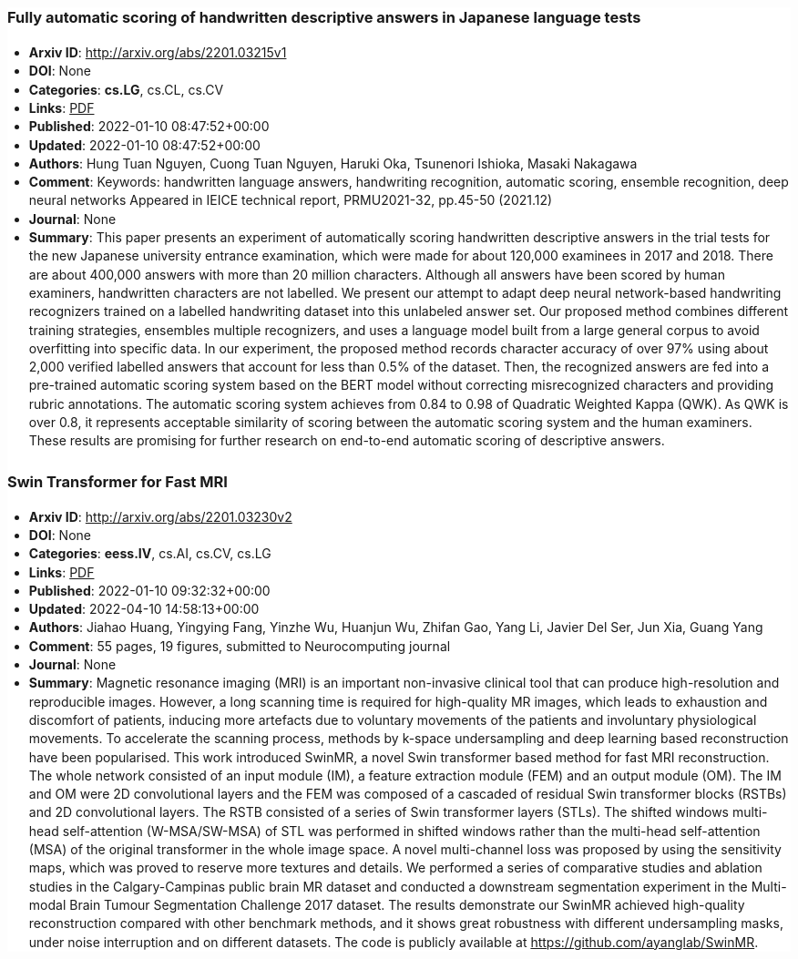 

### Fully automatic scoring of handwritten descriptive answers in Japanese language tests
- **Arxiv ID**: http://arxiv.org/abs/2201.03215v1
- **DOI**: None
- **Categories**: **cs.LG**, cs.CL, cs.CV
- **Links**: [PDF](http://arxiv.org/pdf/2201.03215v1)
- **Published**: 2022-01-10 08:47:52+00:00
- **Updated**: 2022-01-10 08:47:52+00:00
- **Authors**: Hung Tuan Nguyen, Cuong Tuan Nguyen, Haruki Oka, Tsunenori Ishioka, Masaki Nakagawa
- **Comment**: Keywords: handwritten language answers, handwriting recognition,
  automatic scoring, ensemble recognition, deep neural networks Appeared in
  IEICE technical report, PRMU2021-32, pp.45-50 (2021.12)
- **Journal**: None
- **Summary**: This paper presents an experiment of automatically scoring handwritten descriptive answers in the trial tests for the new Japanese university entrance examination, which were made for about 120,000 examinees in 2017 and 2018. There are about 400,000 answers with more than 20 million characters. Although all answers have been scored by human examiners, handwritten characters are not labelled. We present our attempt to adapt deep neural network-based handwriting recognizers trained on a labelled handwriting dataset into this unlabeled answer set. Our proposed method combines different training strategies, ensembles multiple recognizers, and uses a language model built from a large general corpus to avoid overfitting into specific data. In our experiment, the proposed method records character accuracy of over 97% using about 2,000 verified labelled answers that account for less than 0.5% of the dataset. Then, the recognized answers are fed into a pre-trained automatic scoring system based on the BERT model without correcting misrecognized characters and providing rubric annotations. The automatic scoring system achieves from 0.84 to 0.98 of Quadratic Weighted Kappa (QWK). As QWK is over 0.8, it represents acceptable similarity of scoring between the automatic scoring system and the human examiners. These results are promising for further research on end-to-end automatic scoring of descriptive answers.



### Swin Transformer for Fast MRI
- **Arxiv ID**: http://arxiv.org/abs/2201.03230v2
- **DOI**: None
- **Categories**: **eess.IV**, cs.AI, cs.CV, cs.LG
- **Links**: [PDF](http://arxiv.org/pdf/2201.03230v2)
- **Published**: 2022-01-10 09:32:32+00:00
- **Updated**: 2022-04-10 14:58:13+00:00
- **Authors**: Jiahao Huang, Yingying Fang, Yinzhe Wu, Huanjun Wu, Zhifan Gao, Yang Li, Javier Del Ser, Jun Xia, Guang Yang
- **Comment**: 55 pages, 19 figures, submitted to Neurocomputing journal
- **Journal**: None
- **Summary**: Magnetic resonance imaging (MRI) is an important non-invasive clinical tool that can produce high-resolution and reproducible images. However, a long scanning time is required for high-quality MR images, which leads to exhaustion and discomfort of patients, inducing more artefacts due to voluntary movements of the patients and involuntary physiological movements. To accelerate the scanning process, methods by k-space undersampling and deep learning based reconstruction have been popularised. This work introduced SwinMR, a novel Swin transformer based method for fast MRI reconstruction. The whole network consisted of an input module (IM), a feature extraction module (FEM) and an output module (OM). The IM and OM were 2D convolutional layers and the FEM was composed of a cascaded of residual Swin transformer blocks (RSTBs) and 2D convolutional layers. The RSTB consisted of a series of Swin transformer layers (STLs). The shifted windows multi-head self-attention (W-MSA/SW-MSA) of STL was performed in shifted windows rather than the multi-head self-attention (MSA) of the original transformer in the whole image space. A novel multi-channel loss was proposed by using the sensitivity maps, which was proved to reserve more textures and details. We performed a series of comparative studies and ablation studies in the Calgary-Campinas public brain MR dataset and conducted a downstream segmentation experiment in the Multi-modal Brain Tumour Segmentation Challenge 2017 dataset. The results demonstrate our SwinMR achieved high-quality reconstruction compared with other benchmark methods, and it shows great robustness with different undersampling masks, under noise interruption and on different datasets. The code is publicly available at https://github.com/ayanglab/SwinMR.
